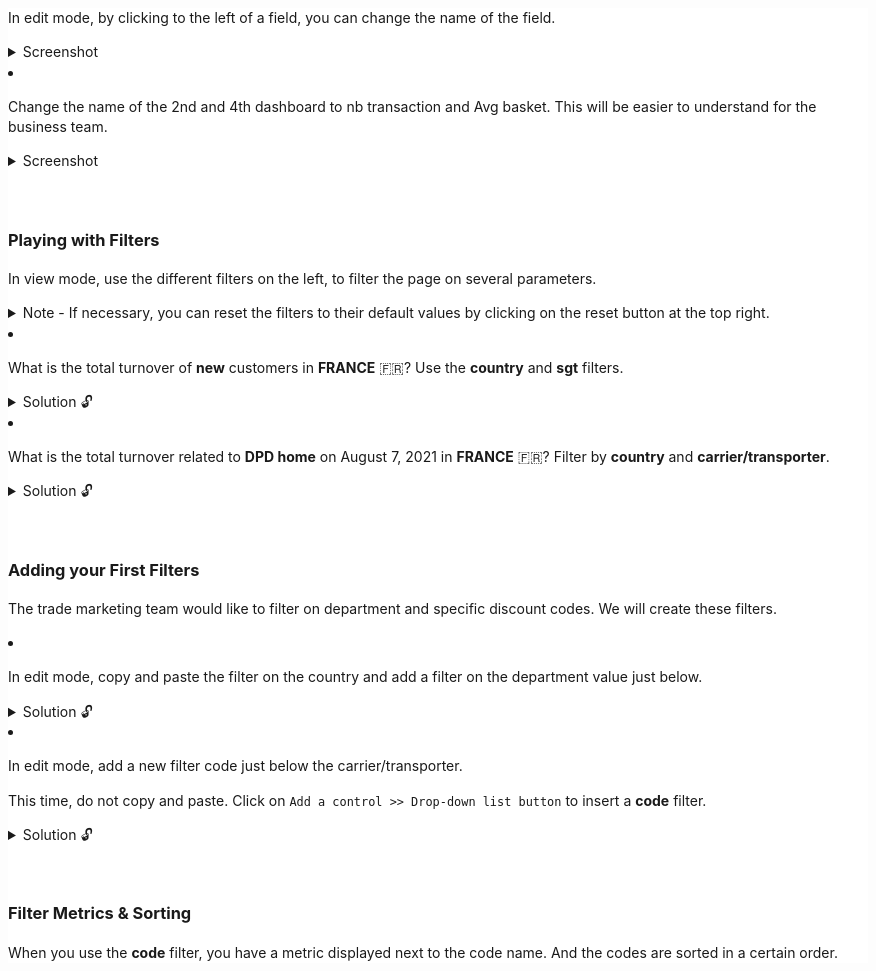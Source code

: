 <p>In edit mode, by clicking to the left of a field, you can change the name of the field.</p>

<details><summary>Screenshot</summary></details>
</li>
<li>
<p>Change the name of the 2nd and 4th dashboard to nb transaction and Avg basket. This will be easier to understand for the business team.</p>

<details><summary>Screenshot</summary></details>

<p><br></p>

<h3 id="playing-with-filters">Playing with Filters</h3>

<p>In view mode, use the different filters on the left, to filter the page on several parameters.</p>

<details><summary>Note - If necessary, you can reset the filters to their default values by clicking on the reset button at the top right.</summary></details>
</li>
<li>
<p>What is the total turnover of <strong>new</strong> customers in <strong>FRANCE</strong> 🇫🇷? Use the <strong>country</strong> and <strong>sgt</strong> filters.</p>

<details><summary>Solution 🔓</summary></details>
</li>
<li>
<p>What is the total turnover related to <strong>DPD home</strong> on August 7, 2021 in <strong>FRANCE</strong> 🇫🇷? Filter by <strong>country</strong> and <strong>carrier/transporter</strong>.</p>

<details><summary>Solution 🔓</summary></details>

<p><br></p>

<h3 id="adding-your-first-filters">Adding your First Filters</h3>

<p>The trade marketing team would like to filter on department and specific discount codes. We will create these filters.</p>
</li>
<li>
<p>In edit mode, copy and paste the filter on the country and add a filter on the department value just below.</p>

<details><summary>Solution 🔓</summary></details>
</li>
<li>
<p>In edit mode, add a new filter code just below the carrier/transporter.</p>

<p>This time, do not copy and paste. Click on <code>Add a control &gt;&gt; Drop-down list button</code> to insert a  <strong>code</strong> filter.</p>

<details><summary>Solution 🔓</summary></details>

<p><br></p>

<h3 id="filter-metrics--sorting">Filter Metrics &amp; Sorting</h3>

<p>When you use the <strong>code</strong> filter, you have a metric displayed next to the code name. And the codes are sorted in a certain order.</p>
